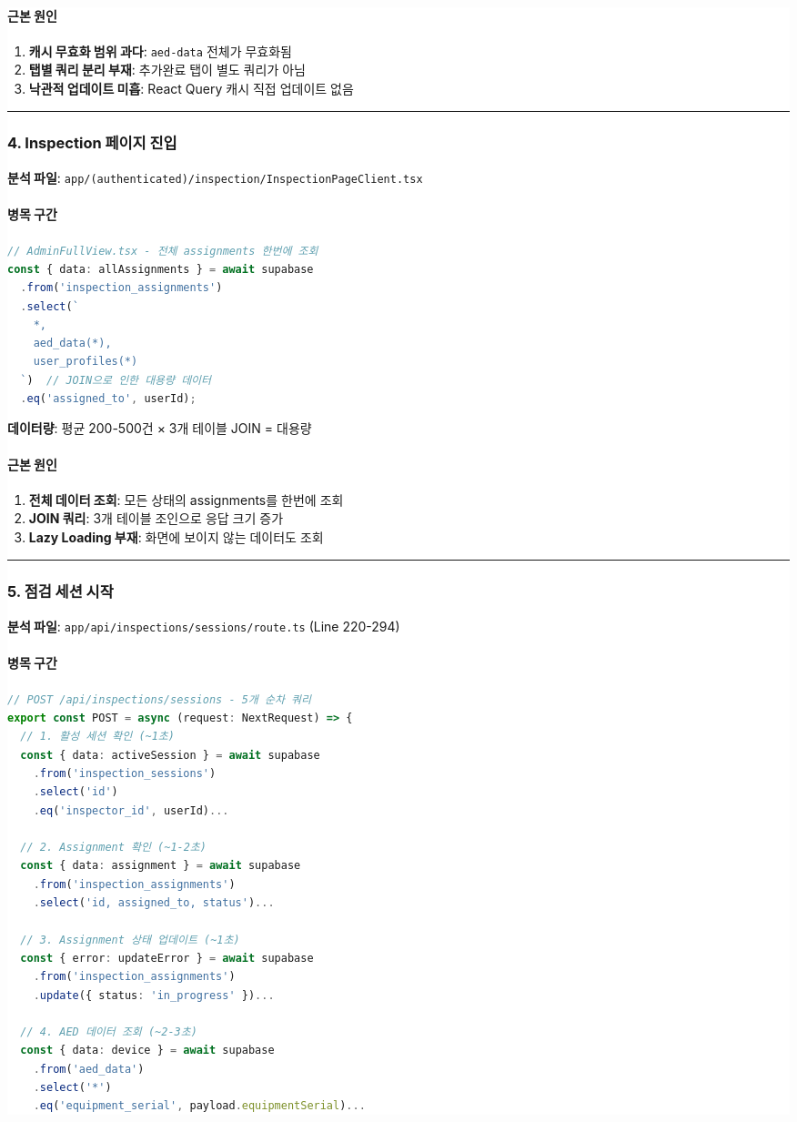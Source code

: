 #### 근본 원인

1. **캐시 무효화 범위 과다**: `aed-data` 전체가 무효화됨
2. **탭별 쿼리 분리 부재**: 추가완료 탭이 별도 쿼리가 아님
3. **낙관적 업데이트 미흡**: React Query 캐시 직접 업데이트 없음

---

### 4. Inspection 페이지 진입

**분석 파일**: `app/(authenticated)/inspection/InspectionPageClient.tsx`

#### 병목 구간

```typescript
// AdminFullView.tsx - 전체 assignments 한번에 조회
const { data: allAssignments } = await supabase
  .from('inspection_assignments')
  .select(`
    *,
    aed_data(*),
    user_profiles(*)
  `)  // JOIN으로 인한 대용량 데이터
  .eq('assigned_to', userId);
```

**데이터량**: 평균 200-500건 × 3개 테이블 JOIN = 대용량

#### 근본 원인

1. **전체 데이터 조회**: 모든 상태의 assignments를 한번에 조회
2. **JOIN 쿼리**: 3개 테이블 조인으로 응답 크기 증가
3. **Lazy Loading 부재**: 화면에 보이지 않는 데이터도 조회

---

### 5. 점검 세션 시작

**분석 파일**: `app/api/inspections/sessions/route.ts` (Line 220-294)

#### 병목 구간

```typescript
// POST /api/inspections/sessions - 5개 순차 쿼리
export const POST = async (request: NextRequest) => {
  // 1. 활성 세션 확인 (~1초)
  const { data: activeSession } = await supabase
    .from('inspection_sessions')
    .select('id')
    .eq('inspector_id', userId)...

  // 2. Assignment 확인 (~1-2초)
  const { data: assignment } = await supabase
    .from('inspection_assignments')
    .select('id, assigned_to, status')...

  // 3. Assignment 상태 업데이트 (~1초)
  const { error: updateError } = await supabase
    .from('inspection_assignments')
    .update({ status: 'in_progress' })...

  // 4. AED 데이터 조회 (~2-3초)
  const { data: device } = await supabase
    .from('aed_data')
    .select('*')
    .eq('equipment_serial', payload.equipmentSerial)...

```